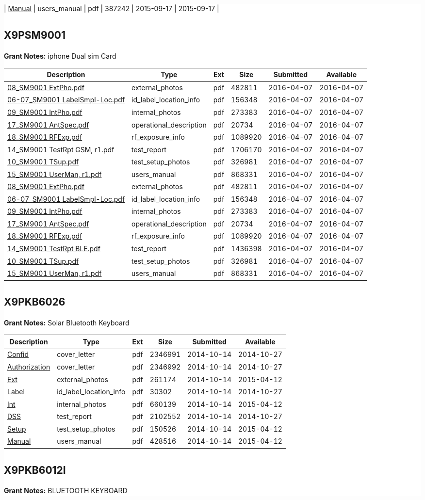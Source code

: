 | [Manual](X9PKB6031/4f2638648e130d6065a0f57c5fa9b575/2752449.pdf) | users_manual | pdf | 387242 | 2015-09-17 | 2015-09-17 |
## X9PSM9001
**Grant Notes:** iphone Dual sim Card

| Description | Type | Ext | Size | Submitted | Available |
| ----------- | ---- | --- | ---- | --------- | --------- |
| [08_SM9001 ExtPho.pdf](X9PSM9001/97d2d82c4298565d9c8fc4e2fb66c940/2952668.pdf) | external_photos | pdf | 482811 | 2016-04-07 | 2016-04-07 |
| [06-07_SM9001 LabelSmpl-Loc.pdf](X9PSM9001/97d2d82c4298565d9c8fc4e2fb66c940/2952667.pdf) | id_label_location_info | pdf | 156348 | 2016-04-07 | 2016-04-07 |
| [09_SM9001 IntPho.pdf](X9PSM9001/97d2d82c4298565d9c8fc4e2fb66c940/2952669.pdf) | internal_photos | pdf | 273383 | 2016-04-07 | 2016-04-07 |
| [17_SM9001 AntSpec.pdf](X9PSM9001/97d2d82c4298565d9c8fc4e2fb66c940/2952677.pdf) | operational_description | pdf | 20734 | 2016-04-07 | 2016-04-07 |
| [18_SM9001 RFExp.pdf](X9PSM9001/97d2d82c4298565d9c8fc4e2fb66c940/2952678.pdf) | rf_exposure_info | pdf | 1089920 | 2016-04-07 | 2016-04-07 |
| [14_SM9001 TestRpt GSM, r1.pdf](X9PSM9001/97d2d82c4298565d9c8fc4e2fb66c940/2952711.pdf) | test_report | pdf | 1706170 | 2016-04-07 | 2016-04-07 |
| [10_SM9001 TSup.pdf](X9PSM9001/97d2d82c4298565d9c8fc4e2fb66c940/2952670.pdf) | test_setup_photos | pdf | 326981 | 2016-04-07 | 2016-04-07 |
| [15_SM9001 UserMan, r1.pdf](X9PSM9001/97d2d82c4298565d9c8fc4e2fb66c940/2952675.pdf) | users_manual | pdf | 868331 | 2016-04-07 | 2016-04-07 |
| [08_SM9001 ExtPho.pdf](X9PSM9001/c888e15a740a8ef287cabbc6458bd9d8/2952668.pdf) | external_photos | pdf | 482811 | 2016-04-07 | 2016-04-07 |
| [06-07_SM9001 LabelSmpl-Loc.pdf](X9PSM9001/c888e15a740a8ef287cabbc6458bd9d8/2952667.pdf) | id_label_location_info | pdf | 156348 | 2016-04-07 | 2016-04-07 |
| [09_SM9001 IntPho.pdf](X9PSM9001/c888e15a740a8ef287cabbc6458bd9d8/2952669.pdf) | internal_photos | pdf | 273383 | 2016-04-07 | 2016-04-07 |
| [17_SM9001 AntSpec.pdf](X9PSM9001/c888e15a740a8ef287cabbc6458bd9d8/2952677.pdf) | operational_description | pdf | 20734 | 2016-04-07 | 2016-04-07 |
| [18_SM9001 RFExp.pdf](X9PSM9001/c888e15a740a8ef287cabbc6458bd9d8/2952678.pdf) | rf_exposure_info | pdf | 1089920 | 2016-04-07 | 2016-04-07 |
| [14_SM9001 TestRpt BLE.pdf](X9PSM9001/c888e15a740a8ef287cabbc6458bd9d8/2952674.pdf) | test_report | pdf | 1436398 | 2016-04-07 | 2016-04-07 |
| [10_SM9001 TSup.pdf](X9PSM9001/c888e15a740a8ef287cabbc6458bd9d8/2952670.pdf) | test_setup_photos | pdf | 326981 | 2016-04-07 | 2016-04-07 |
| [15_SM9001 UserMan, r1.pdf](X9PSM9001/c888e15a740a8ef287cabbc6458bd9d8/2952675.pdf) | users_manual | pdf | 868331 | 2016-04-07 | 2016-04-07 |
## X9PKB6026
**Grant Notes:** Solar Bluetooth Keyboard

| Description | Type | Ext | Size | Submitted | Available |
| ----------- | ---- | --- | ---- | --------- | --------- |
| [Confid](X9PKB6026/f6b69c0a9b8dffc482ed7f0aca98f0b7/2417970.pdf) | cover_letter | pdf | 2346991 | 2014-10-14 | 2014-10-27 |
| [Authorization](X9PKB6026/f6b69c0a9b8dffc482ed7f0aca98f0b7/2417974.pdf) | cover_letter | pdf | 2346992 | 2014-10-14 | 2014-10-27 |
| [Ext](X9PKB6026/f6b69c0a9b8dffc482ed7f0aca98f0b7/2417968.pdf) | external_photos | pdf | 261174 | 2014-10-14 | 2015-04-12 |
| [Label](X9PKB6026/f6b69c0a9b8dffc482ed7f0aca98f0b7/2417972.pdf) | id_label_location_info | pdf | 30302 | 2014-10-14 | 2014-10-27 |
| [Int](X9PKB6026/f6b69c0a9b8dffc482ed7f0aca98f0b7/2417971.pdf) | internal_photos | pdf | 660139 | 2014-10-14 | 2015-04-12 |
| [DSS](X9PKB6026/f6b69c0a9b8dffc482ed7f0aca98f0b7/2417969.pdf) | test_report | pdf | 2102552 | 2014-10-14 | 2014-10-27 |
| [Setup](X9PKB6026/f6b69c0a9b8dffc482ed7f0aca98f0b7/2417975.pdf) | test_setup_photos | pdf | 150526 | 2014-10-14 | 2015-04-12 |
| [Manual](X9PKB6026/f6b69c0a9b8dffc482ed7f0aca98f0b7/2417973.pdf) | users_manual | pdf | 428516 | 2014-10-14 | 2015-04-12 |
## X9PKB6012I
**Grant Notes:** BLUETOOTH KEYBOARD
